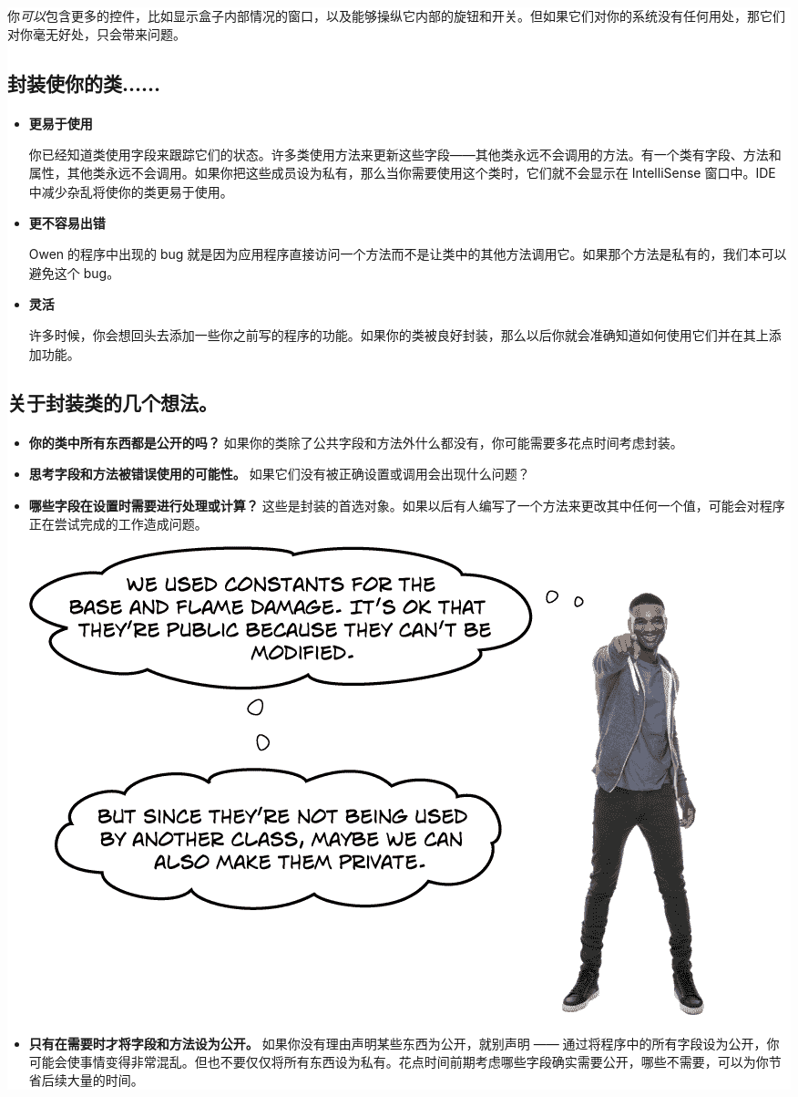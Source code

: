 你*可以*包含更多的控件，比如显示盒子内部情况的窗口，以及能够操纵它内部的旋钮和开关。但如果它们对你的系统没有任何用处，那它们对你毫无好处，只会带来问题。

## 封装使你的类……

+   **更易于使用**

    你已经知道类使用字段来跟踪它们的状态。许多类使用方法来更新这些字段——其他类永远不会调用的方法。有一个类有字段、方法和属性，其他类永远不会调用。如果你把这些成员设为私有，那么当你需要使用这个类时，它们就不会显示在 IntelliSense 窗口中。IDE 中减少杂乱将使你的类更易于使用。

+   **更不容易出错**

    Owen 的程序中出现的 bug 就是因为应用程序直接访问一个方法而不是让类中的其他方法调用它。如果那个方法是私有的，我们本可以避免这个 bug。

+   **灵活**

    许多时候，你会想回头去添加一些你之前写的程序的功能。如果你的类被良好封装，那么以后你就会准确知道如何使用它们并在其上添加功能。

## 关于封装类的几个想法。

+   **你的类中所有东西都是公开的吗？** 如果你的类除了公共字段和方法外什么都没有，你可能需要多花点时间考虑封装。

+   **思考字段和方法被错误使用的可能性。** 如果它们没有被正确设置或调用会出现什么问题？

+   **哪些字段在设置时需要进行处理或计算？** 这些是封装的首选对象。如果以后有人编写了一个方法来更改其中任何一个值，可能会对程序正在尝试完成的工作造成问题。

    ![图片](img/248fig01.png)

+   **只有在需要时才将字段和方法设为公开。** 如果你没有理由声明某些东西为公开，就别声明 —— 通过将程序中的所有字段设为公开，你可能会使事情变得非常混乱。但也不要仅仅将所有东西设为私有。花点时间前期考虑哪些字段确实需要公开，哪些不需要，可以为你节省后续大量的时间。
